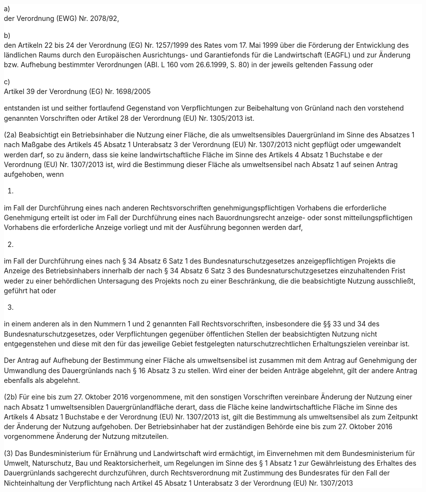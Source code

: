 a)  
der Verordnung (EWG) Nr. 2078/92,

b)  
den Artikeln 22 bis 24 der Verordnung (EG) Nr. 1257/1999 des Rates vom 17. Mai 1999 über die Förderung der Entwicklung des ländlichen Raums durch den Europäischen Ausrichtungs- und Garantiefonds für die Landwirtschaft (EAGFL) und zur Änderung bzw. Aufhebung bestimmter Verordnungen (ABl. L 160 vom 26.6.1999, S. 80) in der jeweils geltenden Fassung oder

c)  
Artikel 39 der Verordnung (EG) Nr. 1698/2005

entstanden ist und seither fortlaufend Gegenstand von Verpflichtungen zur Beibehaltung von Grünland nach den vorstehend genannten Vorschriften oder Artikel 28 der Verordnung (EU) Nr. 1305/2013 ist.

(2a) Beabsichtigt ein Betriebsinhaber die Nutzung einer Fläche, die als umweltsensibles Dauergrünland im Sinne des Absatzes 1 nach Maßgabe des Artikels 45 Absatz 1 Unterabsatz 3 der Verordnung (EU) Nr. 1307/2013 nicht gepflügt oder umgewandelt werden darf, so zu ändern, dass sie keine landwirtschaftliche Fläche im Sinne des Artikels 4 Absatz 1 Buchstabe e der Verordnung (EU) Nr. 1307/2013 ist, wird die Bestimmung dieser Fläche als umweltsensibel nach Absatz 1 auf seinen Antrag aufgehoben, wenn

1.  
im Fall der Durchführung eines nach anderen Rechtsvorschriften genehmigungspflichtigen Vorhabens die erforderliche Genehmigung erteilt ist oder im Fall der Durchführung eines nach Bauordnungsrecht anzeige- oder sonst mitteilungspflichtigen Vorhabens die erforderliche Anzeige vorliegt und mit der Ausführung begonnen werden darf,

2.  
im Fall der Durchführung eines nach § 34 Absatz 6 Satz 1 des Bundesnaturschutzgesetzes anzeigepflichtigen Projekts die Anzeige des Betriebsinhabers innerhalb der nach § 34 Absatz 6 Satz 3 des Bundesnaturschutzgesetzes einzuhaltenden Frist weder zu einer behördlichen Untersagung des Projekts noch zu einer Beschränkung, die die beabsichtigte Nutzung ausschließt, geführt hat oder

3.  
in einem anderen als in den Nummern 1 und 2 genannten Fall Rechtsvorschriften, insbesondere die §§ 33 und 34 des Bundesnaturschutzgesetzes, oder Verpflichtungen gegenüber öffentlichen Stellen der beabsichtigten Nutzung nicht entgegenstehen und diese mit den für das jeweilige Gebiet festgelegten naturschutzrechtlichen Erhaltungszielen vereinbar ist.

Der Antrag auf Aufhebung der Bestimmung einer Fläche als umweltsensibel ist zusammen mit dem Antrag auf Genehmigung der Umwandlung des Dauergrünlands nach § 16 Absatz 3 zu stellen. Wird einer der beiden Anträge abgelehnt, gilt der andere Antrag ebenfalls als abgelehnt.

(2b) Für eine bis zum 27. Oktober 2016 vorgenommene, mit den sonstigen Vorschriften vereinbare Änderung der Nutzung einer nach Absatz 1 umweltsensiblen Dauergrünlandfläche derart, dass die Fläche keine landwirtschaftliche Fläche im Sinne des Artikels 4 Absatz 1 Buchstabe e der Verordnung (EU) Nr. 1307/2013 ist, gilt die Bestimmung als umweltsensibel als zum Zeitpunkt der Änderung der Nutzung aufgehoben. Der Betriebsinhaber hat der zuständigen Behörde eine bis zum 27. Oktober 2016 vorgenommene Änderung der Nutzung mitzuteilen.

(3) Das Bundesministerium für Ernährung und Landwirtschaft wird ermächtigt, im Einvernehmen mit dem Bundesministerium für Umwelt, Naturschutz, Bau und Reaktorsicherheit, um Regelungen im Sinne des § 1 Absatz 1 zur Gewährleistung des Erhaltes des Dauergrünlands sachgerecht durchzuführen, durch Rechtsverordnung mit Zustimmung des Bundesrates für den Fall der Nichteinhaltung der Verpflichtung nach Artikel 45 Absatz 1 Unterabsatz 3 der Verordnung (EU) Nr. 1307/2013
